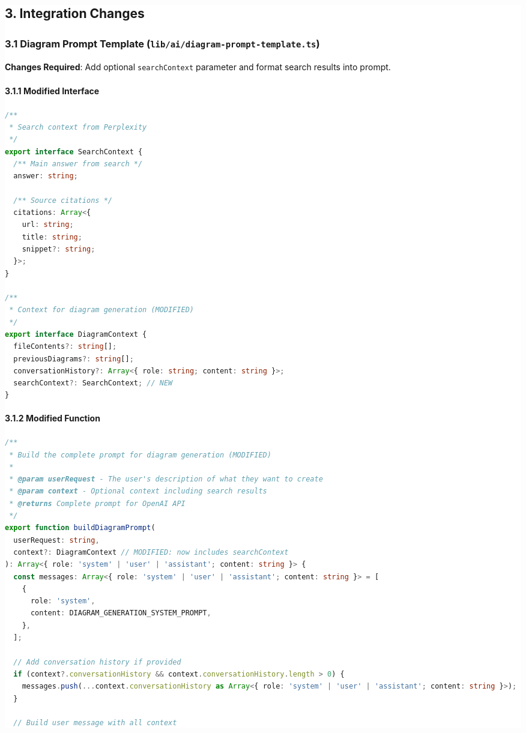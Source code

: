 
## 3. Integration Changes

### 3.1 Diagram Prompt Template (`lib/ai/diagram-prompt-template.ts`)

**Changes Required**: Add optional `searchContext` parameter and format search results into prompt.

#### 3.1.1 Modified Interface

```typescript
/**
 * Search context from Perplexity
 */
export interface SearchContext {
  /** Main answer from search */
  answer: string;

  /** Source citations */
  citations: Array<{
    url: string;
    title: string;
    snippet?: string;
  }>;
}

/**
 * Context for diagram generation (MODIFIED)
 */
export interface DiagramContext {
  fileContents?: string[];
  previousDiagrams?: string[];
  conversationHistory?: Array<{ role: string; content: string }>;
  searchContext?: SearchContext; // NEW
}
```

#### 3.1.2 Modified Function

```typescript
/**
 * Build the complete prompt for diagram generation (MODIFIED)
 *
 * @param userRequest - The user's description of what they want to create
 * @param context - Optional context including search results
 * @returns Complete prompt for OpenAI API
 */
export function buildDiagramPrompt(
  userRequest: string,
  context?: DiagramContext // MODIFIED: now includes searchContext
): Array<{ role: 'system' | 'user' | 'assistant'; content: string }> {
  const messages: Array<{ role: 'system' | 'user' | 'assistant'; content: string }> = [
    {
      role: 'system',
      content: DIAGRAM_GENERATION_SYSTEM_PROMPT,
    },
  ];

  // Add conversation history if provided
  if (context?.conversationHistory && context.conversationHistory.length > 0) {
    messages.push(...context.conversationHistory as Array<{ role: 'system' | 'user' | 'assistant'; content: string }>);
  }

  // Build user message with all context
```